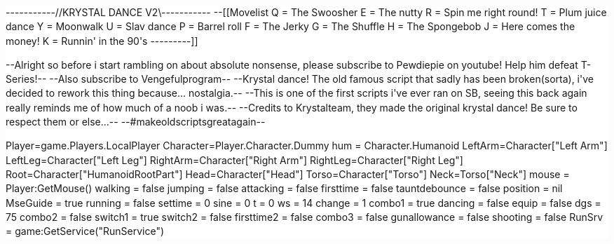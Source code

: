 -----------//KRYSTAL DANCE V2\\-----------
--[[Movelist
Q = The Swoosher
E = The nutty
R = Spin me right round!
T = Plum juice dance
Y = Moonwalk
U = Slav dance
P = Barrel roll
F = The Jerky
G = The Shuffle
H = The Spongebob
J = Here comes the money!
K = Runnin' in the 90's
---------]]

--Alright so before i start rambling on about absolute nonsense, please subscribe to Pewdiepie on youtube! Help him defeat T-Series!--
--Also subscribe to Vengefulprogram--
--Krystal dance! The old famous script that sadly has been broken(sorta), i've decided to rework this thing because... nostalgia.--
--This is one of the first scripts i've ever ran on SB, seeing this back again really reminds me of how much of a noob i was.--
--Credits to Krystalteam, they made the original krystal dance! Be sure to respect them or else...--
--#makeoldscriptsgreatagain--

Player=game.Players.LocalPlayer
Character=Player.Character.Dummy
hum = Character.Humanoid
LeftArm=Character["Left Arm"]
LeftLeg=Character["Left Leg"]
RightArm=Character["Right Arm"]
RightLeg=Character["Right Leg"]
Root=Character["HumanoidRootPart"]
Head=Character["Head"]
Torso=Character["Torso"]
Neck=Torso["Neck"]
mouse = Player:GetMouse()
walking = false
jumping = false
attacking = false
firsttime = false
tauntdebounce = false
position = nil
MseGuide = true
running = false
settime = 0
sine = 0
t = 0
ws = 14
change = 1
combo1 = true
dancing = false
equip = false
dgs = 75
combo2 = false
switch1 = true
switch2 = false
firsttime2 = false
combo3 = false
gunallowance = false
shooting = false
RunSrv = game:GetService("RunService")